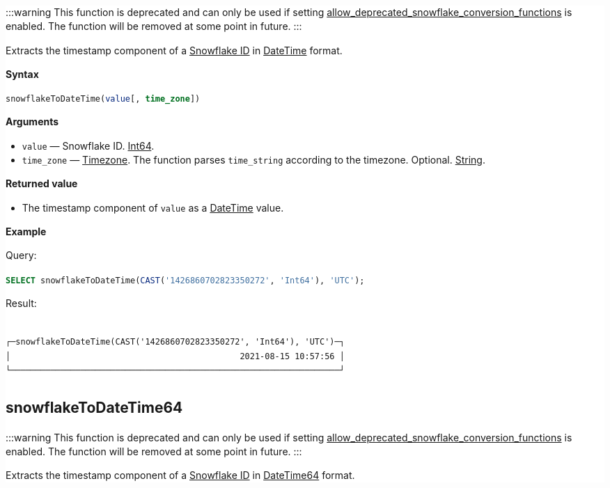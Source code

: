 <DeprecatedBadge/>

:::warning
This function is deprecated and can only be used if setting [allow_deprecated_snowflake_conversion_functions](../../operations/settings/settings.md#allow_deprecated_snowflake_conversion_functions) is enabled.
The function will be removed at some point in future.
:::

Extracts the timestamp component of a [Snowflake ID](https://en.wikipedia.org/wiki/Snowflake_ID) in [DateTime](../data-types/datetime.md) format.

**Syntax**

``` sql
snowflakeToDateTime(value[, time_zone])
```

**Arguments**

- `value` — Snowflake ID. [Int64](../data-types/int-uint.md).
- `time_zone` — [Timezone](/operations/server-configuration-parameters/settings.md#timezone). The function parses `time_string` according to the timezone. Optional. [String](../data-types/string.md).

**Returned value**

- The timestamp component of `value` as a [DateTime](../data-types/datetime.md) value.

**Example**

Query:

``` sql
SELECT snowflakeToDateTime(CAST('1426860702823350272', 'Int64'), 'UTC');
```

Result:

```response

┌─snowflakeToDateTime(CAST('1426860702823350272', 'Int64'), 'UTC')─┐
│                                              2021-08-15 10:57:56 │
└──────────────────────────────────────────────────────────────────┘
```

## snowflakeToDateTime64

<DeprecatedBadge/>

:::warning
This function is deprecated and can only be used if setting [allow_deprecated_snowflake_conversion_functions](../../operations/settings/settings.md#allow_deprecated_snowflake_conversion_functions) is enabled.
The function will be removed at some point in future.
:::

Extracts the timestamp component of a [Snowflake ID](https://en.wikipedia.org/wiki/Snowflake_ID) in [DateTime64](../data-types/datetime64.md) format.
